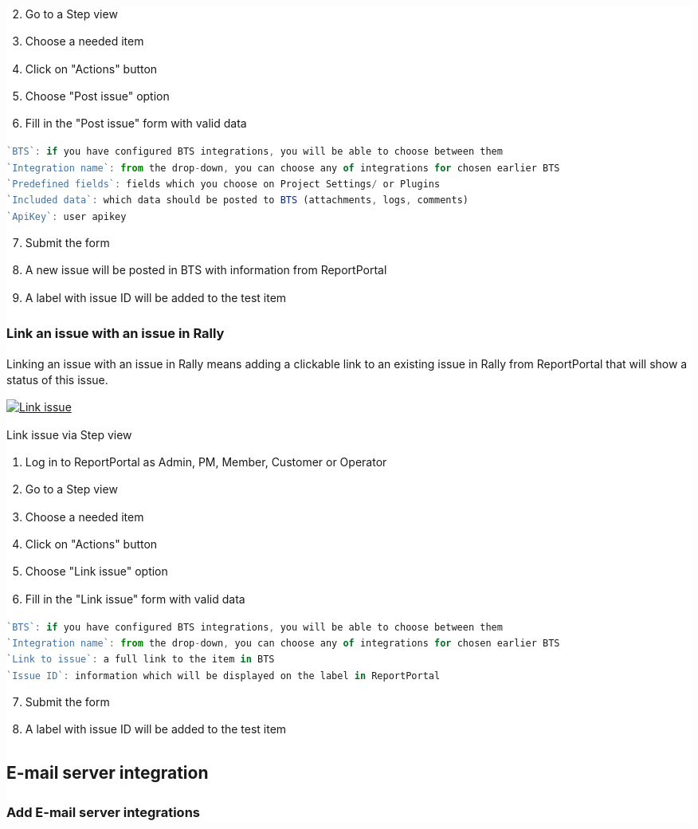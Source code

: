 2. Go to a Step view

3. Choose a needed item

4. Click on "Actions" button

5. Choose "Post issue" option

6. Fill in the "Post issue" form with valid data

```javascript
`BTS`: if you have configured BTS integrations, you will be able to choose between them
`Integration name`: from the drop-down, you can choose any of integrations for chosen earlier BTS
`Predefined fields`: fields which you choose on Project Settings/ or Plugins
`Included data`: which data should be posted to BTS (attachments, logs, comments)
`ApiKey`: user apikey
```

7. Submit the form

8. A new issue will be posted in BTS with information from ReportPortal

9. A label with issue ID will be added to the test item

### Link an issue with an issue in Rally

Linking an issue with an issue in Rally means adding a clickable link to an existing issue in Rally from ReportPortal that will show a status of this issue. 

[ ![Link issue](Images/userGuide/gettingStarted/LinkIssueRally.png) ](Images/userGuide/gettingStarted/LinkIssueRally.png)

Link issue via Step view

1. Log in to ReportPortal as Admin, PM, Member, Customer or Operator

2. Go to a Step view

3. Choose a needed item

4. Click on "Actions" button

5. Choose "Link issue" option

6. Fill in the "Link issue" form with valid data

```javascript
`BTS`: if you have configured BTS integrations, you will be able to choose between them
`Integration name`: from the drop-down, you can choose any of integrations for chosen earlier BTS
`Link to issue`: a full link to the item in BTS
`Issue ID`: information which will be displayed on the label in ReportPortal
```

7. Submit the form

8. A label with issue ID will be added to the test item

## E-mail server integration
### Add E-mail server integrations
